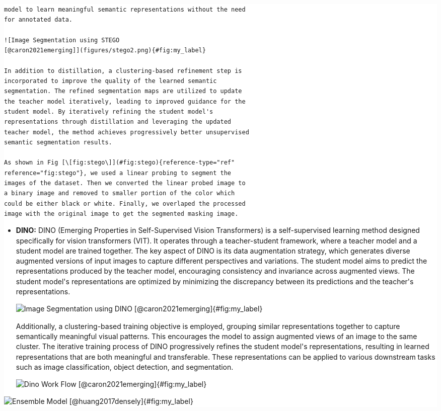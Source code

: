     model to learn meaningful semantic representations without the need
    for annotated data.

    ![Image Segmentation using STEGO
    [@caron2021emerging]](figures/stego2.png){#fig:my_label}

    In addition to distillation, a clustering-based refinement step is
    incorporated to improve the quality of the learned semantic
    segmentation. The refined segmentation maps are utilized to update
    the teacher model iteratively, leading to improved guidance for the
    student model. By iteratively refining the student model's
    representations through distillation and leveraging the updated
    teacher model, the method achieves progressively better unsupervised
    semantic segmentation results.

    As shown in Fig [\[fig:stego\]](#fig:stego){reference-type="ref"
    reference="fig:stego"}, we used a linear probing to segment the
    images of the dataset. Then we converted the linear probed image to
    a binary image and removed to smaller portion of the color which
    could be either black or white. Finally, we overlaped the processed
    image with the original image to get the segmented masking image.

-   **DINO:** DINO (Emerging Properties in Self-Supervised Vision
    Transformers) is a self-supervised learning method designed
    specifically for vision transformers (VIT). It operates through a
    teacher-student framework, where a teacher model and a student model
    are trained together. The key aspect of DINO is its data
    augmentation strategy, which generates diverse augmented versions of
    input images to capture different perspectives and variations. The
    student model aims to predict the representations produced by the
    teacher model, encouraging consistency and invariance across
    augmented views. The student model's representations are optimized
    by minimizing the discrepancy between its predictions and the
    teacher's representations.

    ![Image Segmentation using DINO
    [@caron2021emerging]](figures/dino.png){#fig:my_label}

    Additionally, a clustering-based training objective is employed,
    grouping similar representations together to capture semantically
    meaningful visual patterns. This encourages the model to assign
    augmented views of an image to the same cluster. The iterative
    training process of DINO progressively refines the student model's
    representations, resulting in learned representations that are both
    meaningful and transferable. These representations can be applied to
    various downstream tasks such as image classification, object
    detection, and segmentation.

    ![Dino Work Flow
    [@caron2021emerging]](figures/dino2.png){#fig:my_label}

![Ensemble Model
[@huang2017densely]](figures/ensemble-model.png){#fig:my_label}
